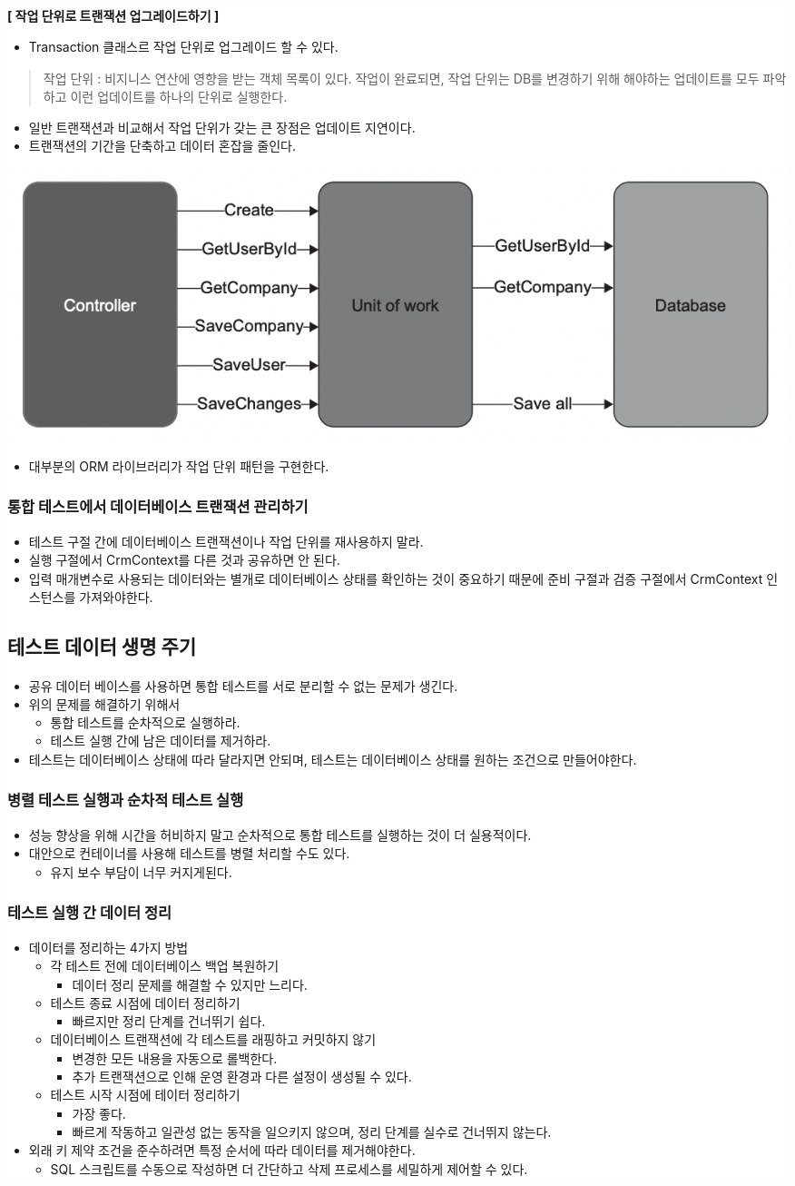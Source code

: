 
**[ 작업 단위로 트랜잭션 업그레이드하기 ]**

- Transaction 클래스르 작업 단위로 업그레이드 할 수 있다.

> 작업 단위 : 비지니스 연산에 영향을 받는 객체 목록이 있다. 작업이 완료되면, 작업 단위는 DB를 변경하기 위해 해야하는 업데이트를 모두 파악하고 이런 업데이트를 하나의 단위로 실행한다.

- 일반 트랜잭션과 비교해서 작업 단위가 갖는 큰 장점은 업데이트 지연이다.
- 트랜잭션의 기간을 단축하고 데이터 혼잡을 줄인다.

![4](/assets/img/2023-10-18-10장.-데이터베이스-테스트.md/4.png)

- 대부분의 ORM 라이브러리가 작업 단위 패턴을 구현한다.

### 통합 테스트에서 데이터베이스 트랜잭션 관리하기

- 테스트 구절 간에 데이터베이스 트랜잭션이나 작업 단위를 재사용하지 말라.
- 실행 구절에서 CrmContext를 다른 것과 공유하면 안 된다.
- 입력 매개변수로 사용되는 데이터와는 별개로 데이터베이스 상태를 확인하는 것이 중요하기 때문에 준비 구절과 검증 구절에서 CrmContext 인스턴스를 가져와야한다.

## 테스트 데이터 생명 주기

- 공유 데이터 베이스를 사용하면 통합 테스트를 서로 분리할 수 없는 문제가 생긴다.
- 위의 문제를 해결하기 위해서
	- 통합 테스트를 순차적으로 실행하라.
	- 테스트 실행 간에 남은 데이터를 제거하라.
- 테스트는 데이터베이스 상태에 따라 달라지면 안되며, 테스트는 데이터베이스 상태를 원하는 조건으로 만들어야한다.

### 병렬 테스트 실행과 순차적 테스트 실행

- 성능 향상을 위해 시간을 허비하지 말고 순차적으로 통합 테스트를 실행하는 것이 더 실용적이다.
- 대안으로 컨테이너를 사용해 테스트를 병렬 처리할 수도 있다.
	- 유지 보수 부담이 너무 커지게된다.

### 테스트 실행 간 데이터 정리

- 데이터를 정리하는 4가지 방법
	- 각 테스트 전에 데이터베이스 백업 복원하기
		- 데이터 정리 문제를 해결할 수 있지만 느리다.
	- 테스트 종료 시점에 데이터 정리하기
		- 빠르지만 정리 단계를 건너뛰기 쉽다.
	- 데이터베이스 트랜잭션에 각 테스트를 래핑하고 커밋하지 않기
		- 변경한 모든 내용을 자동으로 롤백한다.
		- 추가 트랜잭션으로 인해 운영 환경과 다른 설정이 생성될 수 있다.
	- 테스트 시작 시점에 테이터 정리하기
		- 가장 좋다.
		- 빠르게 작동하고 일관성 없는 동작을 일으키지 않으며, 정리 단계를 실수로 건너뛰지 않는다.
- 외래 키 제약 조건을 준수하려면 특정 순서에 따라 데이터를 제거해야한다.
	- SQL 스크립트를 수동으로 작성하면 더 간단하고 삭제 프로세스를 세밀하게 제어할 수 있다.
